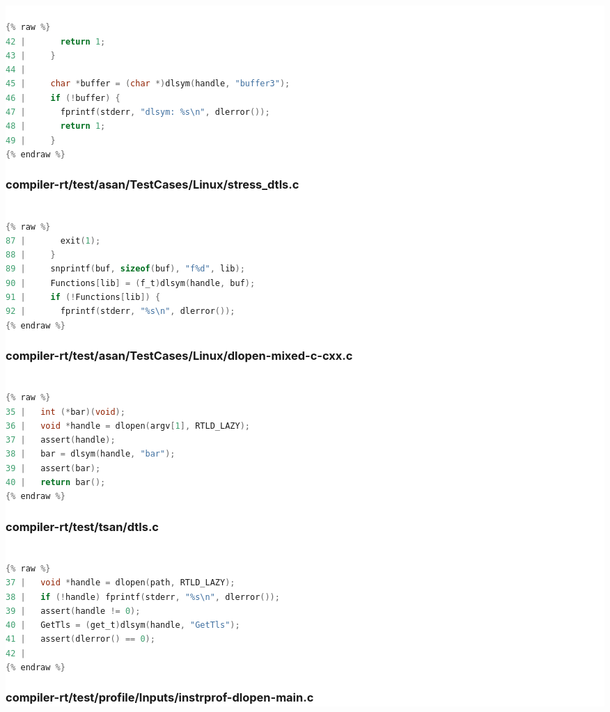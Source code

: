 ```c

{% raw %}
42 |       return 1;
43 |     }
44 |     
45 |     char *buffer = (char *)dlsym(handle, "buffer3");
46 |     if (!buffer) {
47 |       fprintf(stderr, "dlsym: %s\n", dlerror());
48 |       return 1;
49 |     }
{% endraw %}

```
### compiler-rt/test/asan/TestCases/Linux/stress_dtls.c

```c

{% raw %}
87 |       exit(1);
88 |     }
89 |     snprintf(buf, sizeof(buf), "f%d", lib);
90 |     Functions[lib] = (f_t)dlsym(handle, buf);
91 |     if (!Functions[lib]) {
92 |       fprintf(stderr, "%s\n", dlerror());
{% endraw %}

```
### compiler-rt/test/asan/TestCases/Linux/dlopen-mixed-c-cxx.c

```c

{% raw %}
35 |   int (*bar)(void);
36 |   void *handle = dlopen(argv[1], RTLD_LAZY);
37 |   assert(handle);
38 |   bar = dlsym(handle, "bar");
39 |   assert(bar);
40 |   return bar();
{% endraw %}

```
### compiler-rt/test/tsan/dtls.c

```c

{% raw %}
37 |   void *handle = dlopen(path, RTLD_LAZY);
38 |   if (!handle) fprintf(stderr, "%s\n", dlerror());
39 |   assert(handle != 0);
40 |   GetTls = (get_t)dlsym(handle, "GetTls");
41 |   assert(dlerror() == 0);
42 | 
{% endraw %}

```
### compiler-rt/test/profile/Inputs/instrprof-dlopen-main.c
